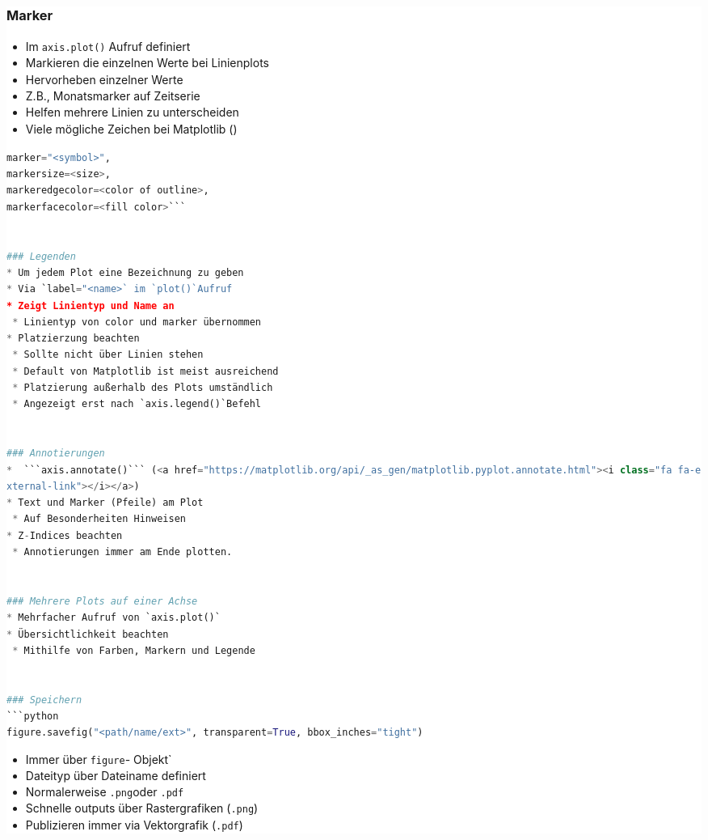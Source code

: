 
### Marker
* Im `axis.plot()` Aufruf definiert
* Markieren die einzelnen Werte bei Linienplots
 * Hervorheben einzelner Werte
  * Z.B., Monatsmarker auf Zeitserie
* Helfen mehrere Linien zu unterscheiden
* Viele mögliche Zeichen bei Matplotlib (<a href="https://matplotlib.org/api/markers_api.html"><i class="fa fa-external-link"></i></a>)

```python
marker="<symbol>",
markersize=<size>,
markeredgecolor=<color of outline>,
markerfacecolor=<fill color>```


### Legenden
* Um jedem Plot eine Bezeichnung zu geben
* Via `label="<name>` im `plot()`Aufruf
* Zeigt Linientyp und Name an
 * Linientyp von color und marker übernommen
* Platzierzung beachten
 * Sollte nicht über Linien stehen
 * Default von Matplotlib ist meist ausreichend
 * Platzierung außerhalb des Plots umständlich
 * Angezeigt erst nach `axis.legend()`Befehl


### Annotierungen
*  ```axis.annotate()``` (<a href="https://matplotlib.org/api/_as_gen/matplotlib.pyplot.annotate.html"><i class="fa fa-external-link"></i></a>)
* Text und Marker (Pfeile) am Plot
 * Auf Besonderheiten Hinweisen
* Z-Indices beachten
 * Annotierungen immer am Ende plotten.


### Mehrere Plots auf einer Achse
* Mehrfacher Aufruf von `axis.plot()`
* Übersichtlichkeit beachten
 * Mithilfe von Farben, Markern und Legende


### Speichern
```python
figure.savefig("<path/name/ext>", transparent=True, bbox_inches="tight")
```
* Immer über `figure`- Objekt`
* Dateityp über Dateiname definiert
 * Normalerweise `.png`oder `.pdf`
* Schnelle outputs über Rastergrafiken (`.png`)
* Publizieren immer via Vektorgrafik (`.pdf`)
